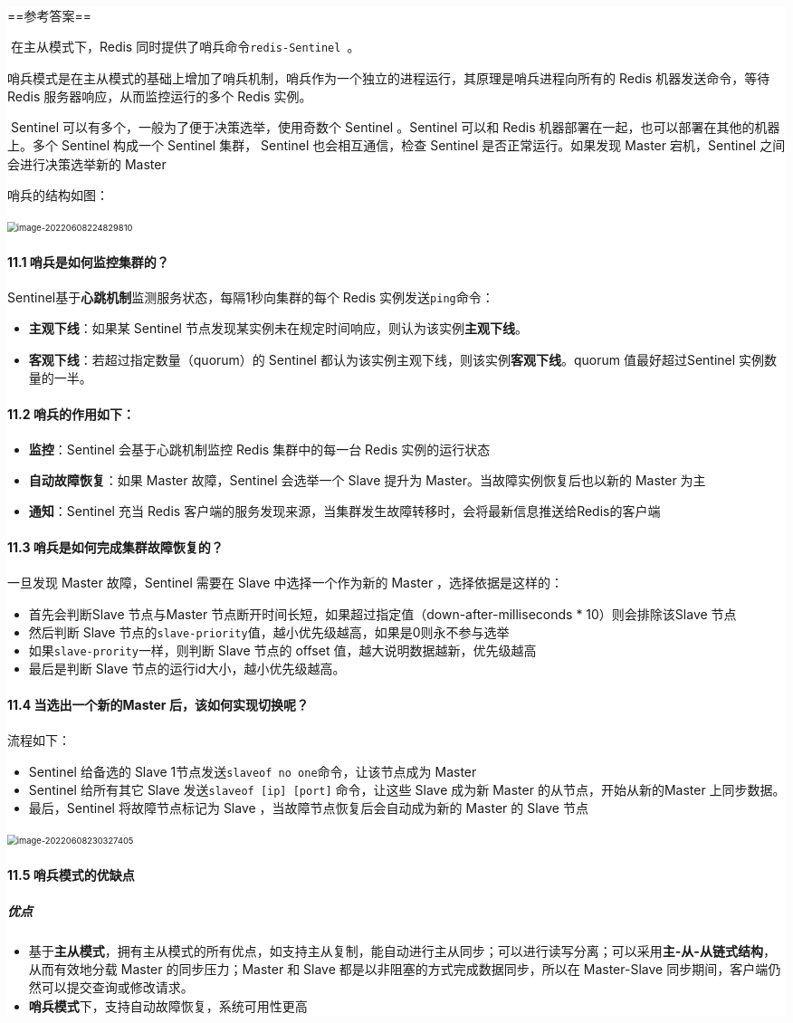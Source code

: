 ==参考答案==  

​	在主从模式下，Redis 同时提供了哨兵命令`redis-Sentinel `。

哨兵模式是在主从模式的基础上增加了哨兵机制，哨兵作为一个独立的进程运行，其原理是哨兵进程向所有的 Redis 机器发送命令，等待 Redis 服务器响应，从而监控运行的多个 Redis 实例。

​	Sentinel 可以有多个，一般为了便于决策选举，使用奇数个 Sentinel 。Sentinel 可以和 Redis 机器部署在一起，也可以部署在其他的机器上。多个 Sentinel 构成一个 Sentinel 集群， Sentinel 也会相互通信，检查 Sentinel 是否正常运行。如果发现 Master 宕机，Sentinel 之间会进行决策选举新的 Master

哨兵的结构如图：

<img src="https://raw.githubusercontent.com/ayifuture0920/Img/main/pictures/image-20220608224829810.png" alt="image-20220608224829810" style="zoom: 67%;" />



#### 11.1 哨兵是如何监控集群的？

Sentinel基于**心跳机制**监测服务状态，每隔1秒向集群的每个 Redis 实例发送`ping`命令：

- **主观下线**：如果某 Sentinel 节点发现某实例未在规定时间响应，则认为该实例**主观下线**。

- **客观下线**：若超过指定数量（quorum）的 Sentinel 都认为该实例主观下线，则该实例**客观下线**。quorum 值最好超过Sentinel 实例数量的一半。

#### 11.2 哨兵的作用如下：

- **监控**：Sentinel 会基于心跳机制监控 Redis 集群中的每一台 Redis 实例的运行状态

- **自动故障恢复**：如果 Master 故障，Sentinel 会选举一个 Slave 提升为 Master。当故障实例恢复后也以新的 Master 为主

- **通知**：Sentinel 充当 Redis 客户端的服务发现来源，当集群发生故障转移时，会将最新信息推送给Redis的客户端

#### 11.3 哨兵是如何完成集群故障恢复的？

一旦发现 Master 故障，Sentinel 需要在 Slave 中选择一个作为新的 Master ，选择依据是这样的：

- 首先会判断Slave 节点与Master 节点断开时间长短，如果超过指定值（down-after-milliseconds * 10）则会排除该Slave 节点
- 然后判断 Slave 节点的`slave-priority`值，越小优先级越高，如果是0则永不参与选举
- 如果`slave-prority`一样，则判断 Slave 节点的 offset 值，越大说明数据越新，优先级越高
- 最后是判断 Slave 节点的运行id大小，越小优先级越高。

#### 11.4 当选出一个新的Master 后，该如何实现切换呢？

流程如下：

- Sentinel 给备选的 Slave 1节点发送`slaveof no one`命令，让该节点成为 Master 
- Sentinel 给所有其它 Slave 发送`slaveof [ip] [port]` 命令，让这些 Slave 成为新 Master 的从节点，开始从新的Master 上同步数据。
- 最后，Sentinel 将故障节点标记为 Slave ，当故障节点恢复后会自动成为新的 Master 的 Slave 节点

<img src="https://raw.githubusercontent.com/ayifuture0920/Img/main/pictures/image-20220608230327405.png" alt="image-20220608230327405" style="zoom:67%;" />





#### 11.5 哨兵模式的优缺点

##### 优点

- 基于**主从模式**，拥有主从模式的所有优点，如支持主从复制，能自动进行主从同步；可以进行读写分离；可以采用**主-从-从链式结构**，从而有效地分载 Master 的同步压力；Master 和 Slave 都是以非阻塞的方式完成数据同步，所以在 Master-Slave 同步期间，客户端仍然可以提交查询或修改请求。
- **哨兵模式**下，支持自动故障恢复，系统可用性更高
